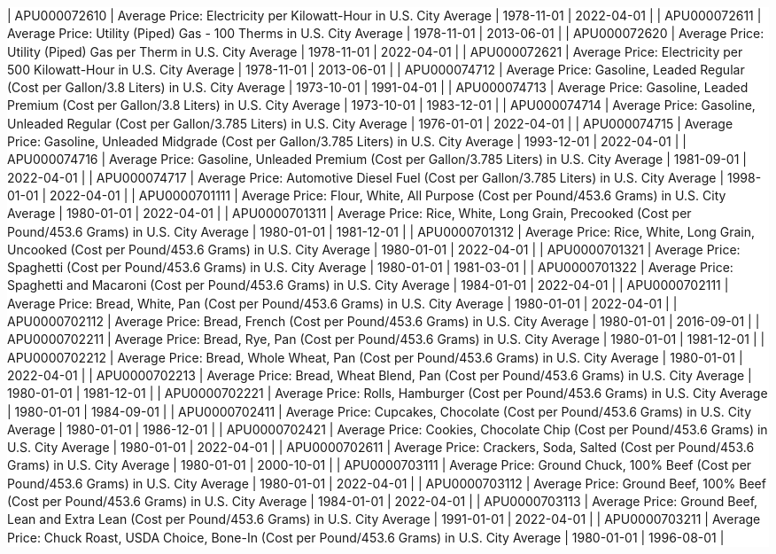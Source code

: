 | APU000072610  | Average Price: Electricity per Kilowatt-Hour in U.S. City Average                                                                                       | 1978-11-01          | 2022-04-01        |
| APU000072611  | Average Price: Utility (Piped) Gas - 100 Therms in U.S. City Average                                                                                    | 1978-11-01          | 2013-06-01        |
| APU000072620  | Average Price: Utility (Piped) Gas per Therm in U.S. City Average                                                                                       | 1978-11-01          | 2022-04-01        |
| APU000072621  | Average Price: Electricity per 500 Kilowatt-Hour in U.S. City Average                                                                                   | 1978-11-01          | 2013-06-01        |
| APU000074712  | Average Price: Gasoline, Leaded Regular (Cost per Gallon/3.8 Liters) in U.S. City Average                                                               | 1973-10-01          | 1991-04-01        |
| APU000074713  | Average Price: Gasoline, Leaded Premium (Cost per Gallon/3.8 Liters) in U.S. City Average                                                               | 1973-10-01          | 1983-12-01        |
| APU000074714  | Average Price: Gasoline, Unleaded Regular (Cost per Gallon/3.785 Liters) in U.S. City Average                                                           | 1976-01-01          | 2022-04-01        |
| APU000074715  | Average Price: Gasoline, Unleaded Midgrade (Cost per Gallon/3.785 Liters) in U.S. City Average                                                          | 1993-12-01          | 2022-04-01        |
| APU000074716  | Average Price: Gasoline, Unleaded Premium (Cost per Gallon/3.785 Liters) in U.S. City Average                                                           | 1981-09-01          | 2022-04-01        |
| APU000074717  | Average Price: Automotive Diesel Fuel (Cost per Gallon/3.785 Liters) in U.S. City Average                                                               | 1998-01-01          | 2022-04-01        |
| APU0000701111 | Average Price: Flour, White, All Purpose (Cost per Pound/453.6 Grams) in U.S. City Average                                                              | 1980-01-01          | 2022-04-01        |
| APU0000701311 | Average Price: Rice, White, Long Grain, Precooked (Cost per Pound/453.6 Grams) in U.S. City Average                                                     | 1980-01-01          | 1981-12-01        |
| APU0000701312 | Average Price: Rice, White, Long Grain, Uncooked (Cost per Pound/453.6 Grams) in U.S. City Average                                                      | 1980-01-01          | 2022-04-01        |
| APU0000701321 | Average Price: Spaghetti (Cost per Pound/453.6 Grams) in U.S. City Average                                                                              | 1980-01-01          | 1981-03-01        |
| APU0000701322 | Average Price: Spaghetti and Macaroni (Cost per Pound/453.6 Grams) in U.S. City Average                                                                 | 1984-01-01          | 2022-04-01        |
| APU0000702111 | Average Price: Bread, White, Pan (Cost per Pound/453.6 Grams) in U.S. City Average                                                                      | 1980-01-01          | 2022-04-01        |
| APU0000702112 | Average Price: Bread, French (Cost per Pound/453.6 Grams) in U.S. City Average                                                                          | 1980-01-01          | 2016-09-01        |
| APU0000702211 | Average Price: Bread, Rye, Pan (Cost per Pound/453.6 Grams) in U.S. City Average                                                                        | 1980-01-01          | 1981-12-01        |
| APU0000702212 | Average Price: Bread, Whole Wheat, Pan (Cost per Pound/453.6 Grams) in U.S. City Average                                                                | 1980-01-01          | 2022-04-01        |
| APU0000702213 | Average Price: Bread, Wheat Blend, Pan (Cost per Pound/453.6 Grams) in U.S. City Average                                                                | 1980-01-01          | 1981-12-01        |
| APU0000702221 | Average Price: Rolls, Hamburger (Cost per Pound/453.6 Grams) in U.S. City Average                                                                       | 1980-01-01          | 1984-09-01        |
| APU0000702411 | Average Price: Cupcakes, Chocolate (Cost per Pound/453.6 Grams) in U.S. City Average                                                                    | 1980-01-01          | 1986-12-01        |
| APU0000702421 | Average Price: Cookies, Chocolate Chip (Cost per Pound/453.6 Grams) in U.S. City Average                                                                | 1980-01-01          | 2022-04-01        |
| APU0000702611 | Average Price: Crackers, Soda, Salted (Cost per Pound/453.6 Grams) in U.S. City Average                                                                 | 1980-01-01          | 2000-10-01        |
| APU0000703111 | Average Price: Ground Chuck, 100% Beef (Cost per Pound/453.6 Grams) in U.S. City Average                                                                | 1980-01-01          | 2022-04-01        |
| APU0000703112 | Average Price: Ground Beef, 100% Beef (Cost per Pound/453.6 Grams) in U.S. City Average                                                                 | 1984-01-01          | 2022-04-01        |
| APU0000703113 | Average Price: Ground Beef, Lean and Extra Lean (Cost per Pound/453.6 Grams) in U.S. City Average                                                       | 1991-01-01          | 2022-04-01        |
| APU0000703211 | Average Price: Chuck Roast, USDA Choice, Bone-In (Cost per Pound/453.6 Grams) in U.S. City Average                                                      | 1980-01-01          | 1996-08-01        |